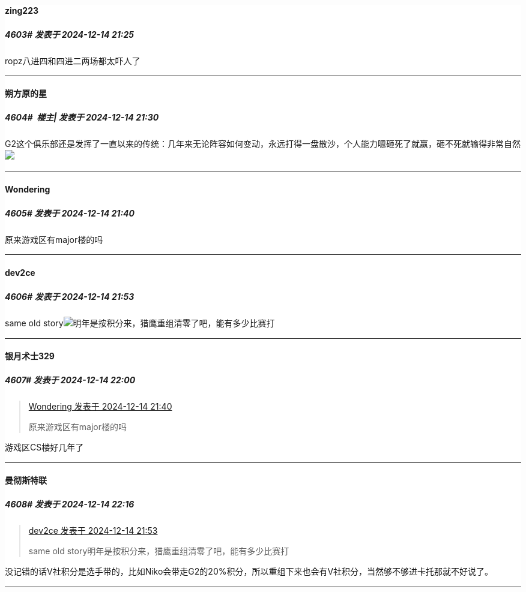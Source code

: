 ####  zing223  
##### 4603#       发表于 2024-12-14 21:25

ropz八进四和四进二两场都太吓人了


*****

####  朔方原的星  
##### 4604#         楼主| 发表于 2024-12-14 21:30

G2这个俱乐部还是发挥了一直以来的传统：几年来无论阵容如何变动，永远打得一盘散沙，个人能力嗯砸死了就赢，砸不死就输得非常自然<img src="https://static.saraba1st.com/image/smiley/face2017/067.png" referrerpolicy="no-referrer">


*****

####  Wondering  
##### 4605#       发表于 2024-12-14 21:40

原来游戏区有major楼的吗


*****

####  dev2ce  
##### 4606#       发表于 2024-12-14 21:53

same old story<img src="https://static.saraba1st.com/image/smiley/face2017/067.png" referrerpolicy="no-referrer">明年是按积分来，猎鹰重组清零了吧，能有多少比赛打


*****

####  银月术士329  
##### 4607#       发表于 2024-12-14 22:00

<blockquote><a href="httphttps://bbs.saraba1st.com/2b/forum.php?mod=redirect&amp;goto=findpost&amp;pid=66926898&amp;ptid=1857369" target="_blank">Wondering 发表于 2024-12-14 21:40</a>

原来游戏区有major楼的吗</blockquote>
游戏区CS楼好几年了


*****

####  曼彻斯特联  
##### 4608#       发表于 2024-12-14 22:16

<blockquote><a href="httphttps://bbs.saraba1st.com/2b/forum.php?mod=redirect&amp;goto=findpost&amp;pid=66926997&amp;ptid=1857369" target="_blank">dev2ce 发表于 2024-12-14 21:53</a>

same old story明年是按积分来，猎鹰重组清零了吧，能有多少比赛打</blockquote>
没记错的话V社积分是选手带的，比如Niko会带走G2的20%积分，所以重组下来也会有V社积分，当然够不够进卡托那就不好说了。


*****
